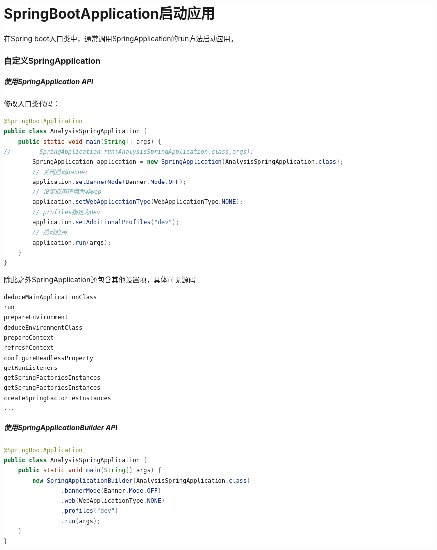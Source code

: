 # SpringBootApplication启动应用

在Spring boot入口类中，通常调用SpringApplication的run方法启动应用。

### 自定义SpringApplication

##### 使用SpringApplication API

修改入口类代码：

```java
@SpringBootApplication
public class AnalysisSpringApplication {
    public static void main(String[] args) {
//        SpringApplication.run(AnalysisSpringApplication.class,args);
        SpringApplication application = new SpringApplication(AnalysisSpringApplication.class);
        // 关闭启动banner
        application.setBannerMode(Banner.Mode.OFF);
        // 设定应用环境为非web
        application.setWebApplicationType(WebApplicationType.NONE);
        // profiles指定为dev
        application.setAdditionalProfiles("dev");
        // 启动应用
        application.run(args);
    }
}
```

除此之外SpringApplication还包含其他设置项，具体可见源码

```
deduceMainApplicationClass
run
prepareEnvironment
deduceEnvironmentClass
prepareContext
refreshContext
configureHeadlessProperty
getRunListeners
getSpringFactoriesInstances
getSpringFactoriesInstances
createSpringFactoriesInstances
...
```

##### 使用SpringApplicationBuilder API

```java
@SpringBootApplication
public class AnalysisSpringApplication {
    public static void main(String[] args) {
        new SpringApplicationBuilder(AnalysisSpringApplication.class)
                .bannerMode(Banner.Mode.OFF)
                .web(WebApplicationType.NONE)
                .profiles("dev")
                .run(args);
    }
}
```
